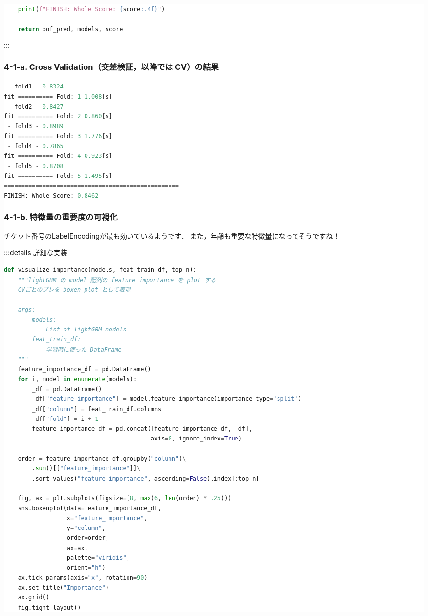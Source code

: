 ```py
    print(f"FINISH: Whole Score: {score:.4f}")

    return oof_pred, models, score
```
:::

### 4-1-a. Cross Validation（交差検証，以降では CV）の結果
```py
 - fold1 - 0.8324
fit ========== Fold: 1 1.008[s]
 - fold2 - 0.8427
fit ========== Fold: 2 0.860[s]
 - fold3 - 0.8989
fit ========== Fold: 3 1.776[s]
 - fold4 - 0.7865
fit ========== Fold: 4 0.923[s]
 - fold5 - 0.8708
fit ========== Fold: 5 1.495[s]
==================================================
FINISH: Whole Score: 0.8462
```

### 4-1-b. 特徴量の重要度の可視化
チケット番号のLabelEncodingが最も効いているようです．
また，年齢も重要な特徴量になってそうですね！

:::details 詳細な実装
```py
def visualize_importance(models, feat_train_df, top_n):
    """lightGBM の model 配列の feature importance を plot する
    CVごとのブレを boxen plot として表現

    args:
        models:
            List of lightGBM models
        feat_train_df:
            学習時に使った DataFrame
    """
    feature_importance_df = pd.DataFrame()
    for i, model in enumerate(models):
        _df = pd.DataFrame()
        _df["feature_importance"] = model.feature_importance(importance_type='split')
        _df["column"] = feat_train_df.columns
        _df["fold"] = i + 1
        feature_importance_df = pd.concat([feature_importance_df, _df], 
                                          axis=0, ignore_index=True)

    order = feature_importance_df.groupby("column")\
        .sum()[["feature_importance"]]\
        .sort_values("feature_importance", ascending=False).index[:top_n]

    fig, ax = plt.subplots(figsize=(8, max(6, len(order) * .25)))
    sns.boxenplot(data=feature_importance_df, 
                  x="feature_importance", 
                  y="column", 
                  order=order, 
                  ax=ax, 
                  palette="viridis", 
                  orient="h")
    ax.tick_params(axis="x", rotation=90)
    ax.set_title("Importance")
    ax.grid()
    fig.tight_layout()
```